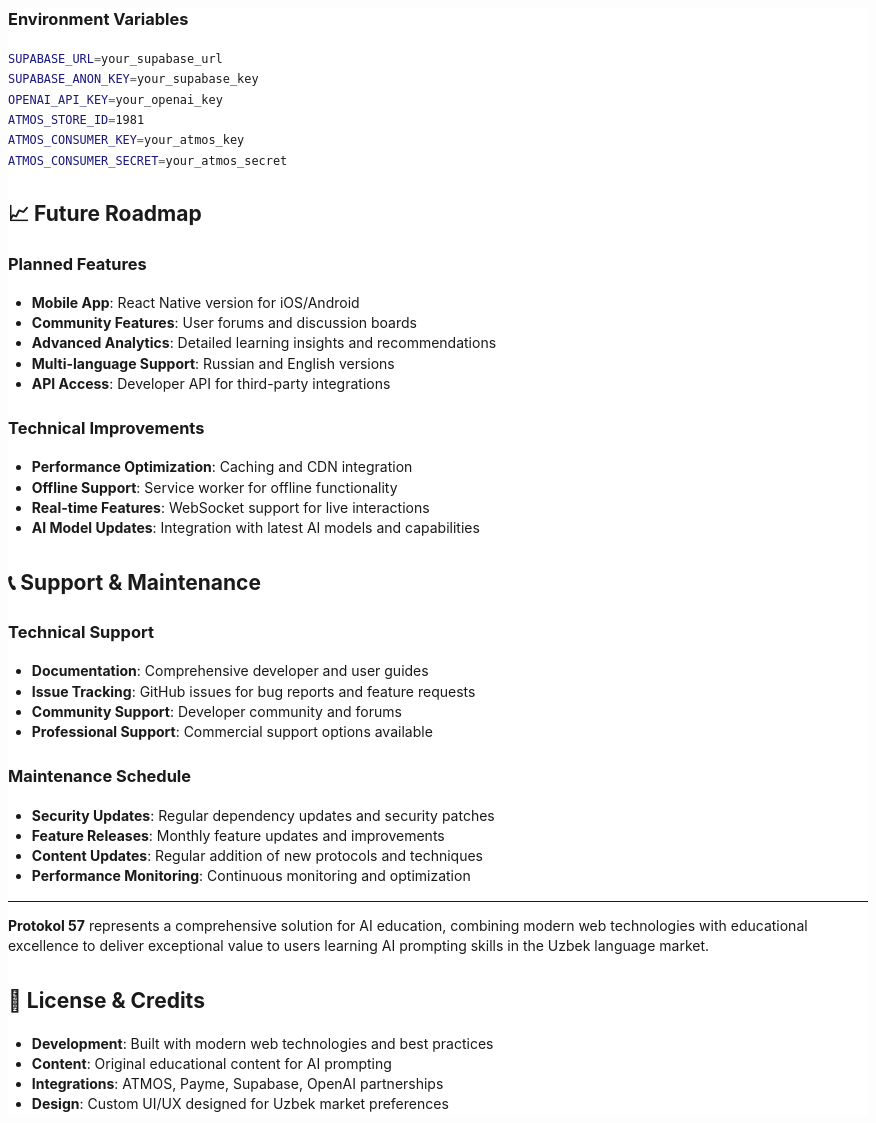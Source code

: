 ### Environment Variables
```bash
SUPABASE_URL=your_supabase_url
SUPABASE_ANON_KEY=your_supabase_key
OPENAI_API_KEY=your_openai_key
ATMOS_STORE_ID=1981
ATMOS_CONSUMER_KEY=your_atmos_key
ATMOS_CONSUMER_SECRET=your_atmos_secret
```

## 📈 Future Roadmap

### Planned Features
- **Mobile App**: React Native version for iOS/Android
- **Community Features**: User forums and discussion boards
- **Advanced Analytics**: Detailed learning insights and recommendations
- **Multi-language Support**: Russian and English versions
- **API Access**: Developer API for third-party integrations

### Technical Improvements
- **Performance Optimization**: Caching and CDN integration
- **Offline Support**: Service worker for offline functionality
- **Real-time Features**: WebSocket support for live interactions
- **AI Model Updates**: Integration with latest AI models and capabilities

## 📞 Support & Maintenance

### Technical Support
- **Documentation**: Comprehensive developer and user guides
- **Issue Tracking**: GitHub issues for bug reports and feature requests
- **Community Support**: Developer community and forums
- **Professional Support**: Commercial support options available

### Maintenance Schedule
- **Security Updates**: Regular dependency updates and security patches
- **Feature Releases**: Monthly feature updates and improvements
- **Content Updates**: Regular addition of new protocols and techniques
- **Performance Monitoring**: Continuous monitoring and optimization

---

**Protokol 57** represents a comprehensive solution for AI education, combining modern web technologies with educational excellence to deliver exceptional value to users learning AI prompting skills in the Uzbek language market.

## 📄 License & Credits

- **Development**: Built with modern web technologies and best practices
- **Content**: Original educational content for AI prompting
- **Integrations**: ATMOS, Payme, Supabase, OpenAI partnerships
- **Design**: Custom UI/UX designed for Uzbek market preferences